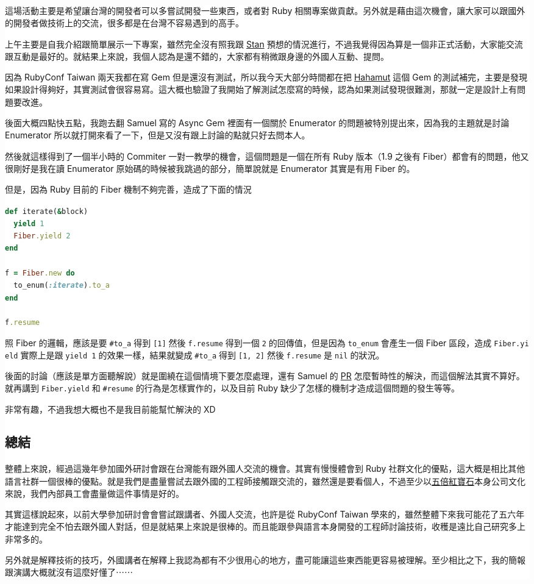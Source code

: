 這場活動主要是希望讓台灣的開發者可以多嘗試開發一些東西，或者對 Ruby 相關專案做貢獻。另外就是藉由這次機會，讓大家可以跟國外的開發者做技術上的交流，很多都是在台灣不容易遇到的高手。

上午主要是自我介紹跟簡單展示一下專案，雖然完全沒有照我跟 [Stan](https://medium.com/@st0012) 預想的情況進行，不過我覺得因為算是一個非正式活動，大家能交流跟互動是最好的。就結果上來說，我個人認為是還不錯的，大家都有稍微跟身邊的外國人互動、提問。

因為 RubyConf Taiwan 兩天我都在寫 Gem 但是還沒有測試，所以我今天大部分時間都在把 [Hahamut](https://github.com/elct9620/hahamut) 這個 Gem 的測試補完，主要是發現如果設計得夠好，其實測試會很容易寫。這大概也驗證了我開始了解測試怎麼寫的時候，認為如果測試發現很難測，那就一定是設計上有問題要改進。

後面大概四點快五點，我跑去翻 Samuel 寫的 Async Gem 裡面有一個關於 Enumerator 的問題被特別提出來，因為我的主題就是討論 Enumerator 所以就打開來看了一下，但是又沒有跟上討論的點就只好去問本人。

然後就這樣得到了一個半小時的 Commiter 一對一教學的機會，這個問題是一個在所有 Ruby 版本（1.9 之後有 Fiber）都會有的問題，他又很剛好是我在讀 Enumerator 原始碼的時候被我跳過的部分，簡單說就是 Enumerator 其實是有用 Fiber 的。

但是，因為 Ruby 目前的 Fiber 機制不夠完善，造成了下面的情況

```ruby
def iterate(&block)
  yield 1
  Fiber.yield 2
end

f = Fiber.new do
  to_enum(:iterate).to_a
end

f.resume
```

照 Fiber 的邏輯，應該是要 `#to_a` 得到 `[1]` 然後 `f.resume` 得到一個 `2` 的回傳值，但是因為 `to_enum` 會產生一個 Fiber 區段，造成 `Fiber.yield` 實際上是跟 `yield 1` 的效果一樣，結果就變成 `#to_a` 得到 `[1, 2]` 然後 `f.resume` 是 `nil` 的狀況。

後面的討論（應該是單方面聽解說）就是圍繞在這個情境下要怎麼處理，還有 Samuel 的 [PR](https://github.com/ruby/ruby/pull/2002) 怎麼暫時性的解決，而這個解法其實不算好。就再講到 `Fiber.yield` 和 `#resume` 的行為是怎樣實作的，以及目前 Ruby 缺少了怎樣的機制才造成這個問題的發生等等。

非常有趣，不過我想大概也不是我目前能幫忙解決的 XD

## 總結

整體上來說，經過這幾年參加國外研討會跟在台灣能有跟外國人交流的機會。其實有慢慢體會到 Ruby 社群文化的優點，這大概是相比其他語言社群一個很棒的優點。就是我們是盡量嘗試去跟外國的工程師接觸跟交流的，雖然還是要看個人，不過至少以[五倍紅寶石](https://5xruby.tw)本身公司文化來說，我們內部員工會盡量做這件事情是好的。

其實這樣說起來，以前大學參加研討會會嘗試跟講者、外國人交流，也許是從 RubyConf Taiwan 學來的，雖然整體下來我可能花了五六年才能達到完全不怕去跟外國人對話，但是就結果上來說是很棒的。而且能跟參與語言本身開發的工程師討論技術，收穫是遠比自己研究多上非常多的。

另外就是解釋技術的技巧，外國講者在解釋上我認為都有不少很用心的地方，盡可能讓這些東西能更容易被理解。至少相比之下，我的簡報跟演講大概就沒有這麼好懂了⋯⋯
